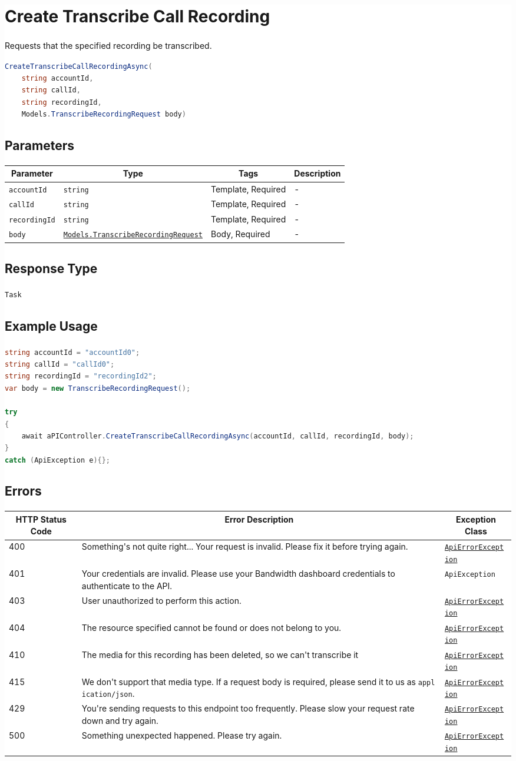 
# Create Transcribe Call Recording

Requests that the specified recording be transcribed.

```csharp
CreateTranscribeCallRecordingAsync(
    string accountId,
    string callId,
    string recordingId,
    Models.TranscribeRecordingRequest body)
```

## Parameters

| Parameter | Type | Tags | Description |
|  --- | --- | --- | --- |
| `accountId` | `string` | Template, Required | - |
| `callId` | `string` | Template, Required | - |
| `recordingId` | `string` | Template, Required | - |
| `body` | [`Models.TranscribeRecordingRequest`]($m/Voice/TranscribeRecordingRequest) | Body, Required | - |

## Response Type

`Task`

## Example Usage

```csharp
string accountId = "accountId0";
string callId = "callId0";
string recordingId = "recordingId2";
var body = new TranscribeRecordingRequest();

try
{
    await aPIController.CreateTranscribeCallRecordingAsync(accountId, callId, recordingId, body);
}
catch (ApiException e){};
```

## Errors

| HTTP Status Code | Error Description | Exception Class |
|  --- | --- | --- |
| 400 | Something's not quite right... Your request is invalid. Please fix it before trying again. | [`ApiErrorException`]($m/Voice/ApiError) |
| 401 | Your credentials are invalid. Please use your Bandwidth dashboard credentials to authenticate to the API. | `ApiException` |
| 403 | User unauthorized to perform this action. | [`ApiErrorException`]($m/Voice/ApiError) |
| 404 | The resource specified cannot be found or does not belong to you. | [`ApiErrorException`]($m/Voice/ApiError) |
| 410 | The media for this recording has been deleted, so we can't transcribe it | [`ApiErrorException`]($m/Voice/ApiError) |
| 415 | We don't support that media type. If a request body is required, please send it to us as `application/json`. | [`ApiErrorException`]($m/Voice/ApiError) |
| 429 | You're sending requests to this endpoint too frequently. Please slow your request rate down and try again. | [`ApiErrorException`]($m/Voice/ApiError) |
| 500 | Something unexpected happened. Please try again. | [`ApiErrorException`]($m/Voice/ApiError) |
